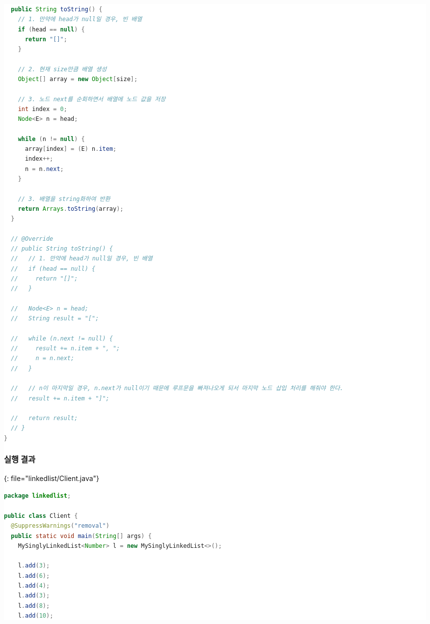 ```java
  public String toString() {
    // 1. 만약에 head가 null일 경우, 빈 배열
    if (head == null) {
      return "[]";
    }

    // 2. 현재 size만큼 배열 생성
    Object[] array = new Object[size];

    // 3. 노드 next를 순회하면서 배열에 노드 값을 저장
    int index = 0;
    Node<E> n = head;

    while (n != null) {
      array[index] = (E) n.item;
      index++;
      n = n.next;
    }

    // 3. 배열을 string화하여 반환
    return Arrays.toString(array);
  }

  // @Override
  // public String toString() {
  //   // 1. 만약에 head가 null일 경우, 빈 배열
  //   if (head == null) {
  //     return "[]";
  //   }

  //   Node<E> n = head;
  //   String result = "[";

  //   while (n.next != null) {
  //     result += n.item + ", ";
  //     n = n.next;
  //   }

  //   // n이 마지막일 경우, n.next가 null이기 때문에 루프문을 빠져나오게 되서 마지막 노드 삽입 처리를 해줘야 한다.
  //   result += n.item + "]";

  //   return result;
  // }
}
```

### 실행 결과

{: file="linkedlist/Client.java"}

```java
package linkedlist;

public class Client {
  @SuppressWarnings("removal")
  public static void main(String[] args) {
    MySinglyLinkedList<Number> l = new MySinglyLinkedList<>();

    l.add(3);
    l.add(6);
    l.add(4);
    l.add(3);
    l.add(8);
    l.add(10);
```

[^memory-leak]: 자바에서의 메모리 누수(Memory Leak)이란, 더 이상 사용되지 않는 객체들이 가비지 컬렉터에 의해 회수되지 않고 계속 누적되는 현상을 말하며, Old 영역에 계속 누적된 개게로 인해 Major GC가 빈번하게 발생하게 되면서, 프로그램 응답속도가 늦어지면서 성능 저하를 일으키며 결국 `OutOfMemory Error`로 프로그램이 종료된다.
[^gc]: 가비지 컬렉션(GC, Garbage Collection)이란, 자바 가상 머신(JVM)에 의해 구동되는 자바 프로그램은 메모리 관리를 개발자가 직접 명시적으로 수행하지 않고 자동 메모리 관리 기능을 지원하는데, 가비지 컬렉션은 자바의 메모리 관리 방법 중의 하나로, 자바 가상 머신의 Heap 영역에서 동적으로 할당했던 메모리 중에 필요 없게 된 메모리 객체를 모아 주기적으로 제거하는 프로세스를 말한다.
[image_1_dark]: {{page.image-path}}/linkedlist_1_dark.png
[image_1_light]: {{page.image-path}}/linkedlist_1_light.png
[image_2_dark]: {{page.image-path}}/linkedlist_2_dark.png
[image_2_light]: {{page.image-path}}/linkedlist_2_light.png
[image_3_dark]: {{page.image-path}}/linkedlist_3_dark.png
[image_3_light]: {{page.image-path}}/linkedlist_3_light.png
[image_4_dark]: {{page.image-path}}/linkedlist_4_dark.png
[image_4_light]: {{page.image-path}}/linkedlist_4_light.png
[image_5_dark]: {{page.image-path}}/linkedlist_5_dark.png
[image_5_light]: {{page.image-path}}/linkedlist_5_light.png
[image_6_dark]: {{page.image-path}}/linkedlist_6_dark.png
[image_6_light]: {{page.image-path}}/linkedlist_6_light.png
[image_7_dark]: {{page.image-path}}/linkedlist_7_dark.png
[image_7_light]: {{page.image-path}}/linkedlist_7_light.png
[image_8_dark]: {{page.image-path}}/linkedlist_8_dark.png
[image_8_light]: {{page.image-path}}/linkedlist_8_light.png
[image_9_dark]: {{page.image-path}}/linkedlist_9_dark.png
[image_9_light]: {{page.image-path}}/linkedlist_9_light.png
[image_10_dark]: {{page.image-path}}/linkedlist_10_dark.png
[image_10_light]: {{page.image-path}}/linkedlist_10_light.png
[image_11_dark]: {{page.image-path}}/linkedlist_11_dark.png
[image_11_light]: {{page.image-path}}/linkedlist_11_light.png
[image_12_dark]: {{page.image-path}}/linkedlist_12_dark.png
[image_12_light]: {{page.image-path}}/linkedlist_12_light.png
[image_13_dark]: {{page.image-path}}/linkedlist_13_dark.png
[image_13_light]: {{page.image-path}}/linkedlist_13_light.png
[image_14_dark]: {{page.image-path}}/linkedlist_14_dark.png
[image_14_light]: {{page.image-path}}/linkedlist_14_light.png
[image_15_dark]: {{page.image-path}}/linkedlist_15_dark.png
[image_15_light]: {{page.image-path}}/linkedlist_15_light.png
[image_16_dark]: {{page.image-path}}/linkedlist_16_dark.png
[image_16_light]: {{page.image-path}}/linkedlist_16_light.png
[image_17_dark]: {{page.image-path}}/linkedlist_17_dark.png
[image_17_light]: {{page.image-path}}/linkedlist_17_light.png
[image_18_dark]: {{page.image-path}}/linkedlist_18_dark.png
[image_18_light]: {{page.image-path}}/linkedlist_18_light.png
[image_19_dark]: {{page.image-path}}/linkedlist_19_dark.png
[image_19_light]: {{page.image-path}}/linkedlist_19_light.png
[image_20_dark]: {{page.image-path}}/linkedlist_20_dark.png
[image_20_light]: {{page.image-path}}/linkedlist_20_light.png
[image_21_dark]: {{page.image-path}}/linkedlist_21_dark.png
[image_21_light]: {{page.image-path}}/linkedlist_21_light.png
[image_22_dark]: {{page.image-path}}/linkedlist_22_dark.png
[image_22_light]: {{page.image-path}}/linkedlist_22_light.png
[image_23_dark]: {{page.image-path}}/linkedlist_23_dark.png
[image_23_light]: {{page.image-path}}/linkedlist_23_light.png
[image_24_dark]: {{page.image-path}}/linkedlist_24_dark.png
[image_24_light]: {{page.image-path}}/linkedlist_24_light.png
[post-linkedlist]: {{site.url}}/posts/linkedlist-1
[post-arraylist-2]: {{site.url}}/posts/arraylist-2
[ref_site_1]: https://inpa.tistory.com/entry/DS-%F0%9F%A7%B1-Singly-LinkedList-%EC%9E%90%EB%A3%8C%EA%B5%AC%EC%A1%B0-Java%EB%A1%9C-%EC%8B%A4%EC%A0%84-%EA%B5%AC%ED%98%84%ED%95%98%EA%B8%B0